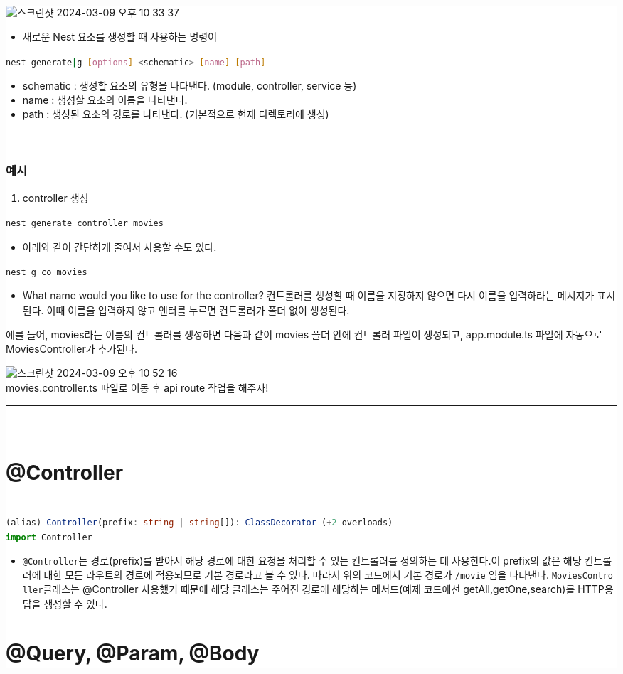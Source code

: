 <img width="558" alt="스크린샷 2024-03-09 오후 10 33 37" src="https://github.com/cocorig/Nomad_Nestjs_API/assets/95855640/5c8ac8cc-172d-4625-9dd0-4ce65405aebc">

- 새로운 Nest 요소를 생성할 때 사용하는 명령어

```bash
nest generate|g [options] <schematic> [name] [path]
```

- schematic : 생성할 요소의 유형을 나타낸다. (module, controller, service 등)
- name : 생성할 요소의 이름을 나타낸다.
- path : 생성된 요소의 경로를 나타낸다. (기본적으로 현재 디렉토리에 생성)

<br>

### 예시

1. controller 생성

```bash
nest generate controller movies
```

- 아래와 같이 간단하게 줄여서 사용할 수도 있다.

```bash
nest g co movies
```

- What name would you like to use for the controller?
  컨트롤러를 생성할 때 이름을 지정하지 않으면 다시 이름을 입력하라는 메시지가 표시된다.
  이때 이름을 입력하지 않고 엔터를 누르면 컨트롤러가 폴더 없이 생성된다.

예를 들어, movies라는 이름의 컨트롤러를 생성하면 다음과 같이 movies 폴더 안에 컨트롤러 파일이 생성되고, app.module.ts 파일에 자동으로 MoviesController가 추가된다.

<img width="340" alt="스크린샷 2024-03-09 오후 10 52 16" src="https://github.com/cocorig/Nomad_Nestjs_API/assets/95855640/ce073e1d-c0e7-492e-a57d-04c44fb13847">

<br>
movies.controller.ts 파일로 이동 후 api route 작업을 해주자!

---

<br>

# @Controller

```ts

(alias) Controller(prefix: string | string[]): ClassDecorator (+2 overloads)
import Controller
```

- `@Controller`는 경로(prefix)를 받아서 해당 경로에 대한 요청을 처리할 수 있는 컨트롤러를 정의하는 데 사용한다.이 prefix의 값은 해당 컨트롤러에 대한 모든 라우트의 경로에 적용되므로 기본 경로라고 볼 수 있다. 따라서 위의 코드에서 기본 경로가 `/movie` 임을 나타낸다.
  `MoviesController`클래스는 @Controller 사용했기 때문에 해당 클래스는 주어진 경로에 해당하는 메서드(예제 코드에선 getAll,getOne,search)를 HTTP응답을 생성할 수 있다.

# @Query, @Param, @Body
